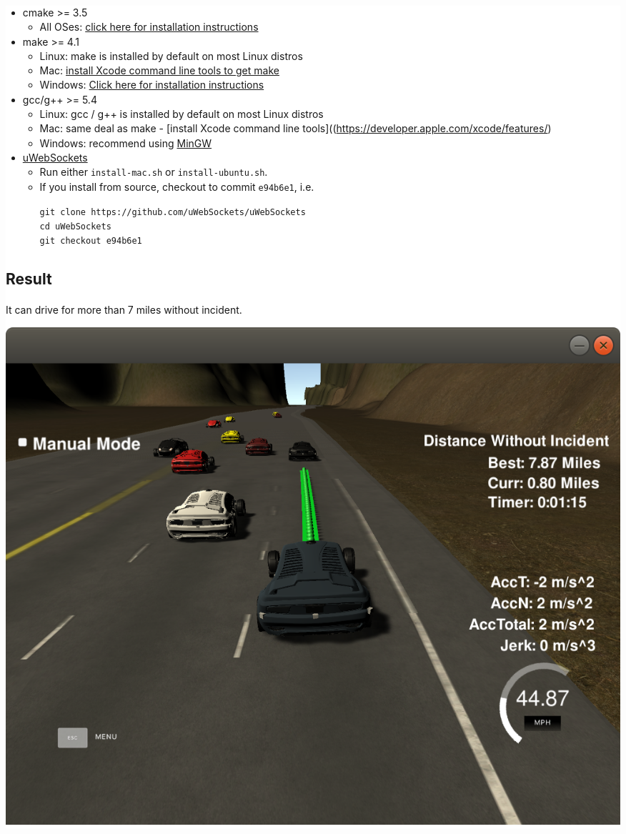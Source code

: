 * cmake >= 3.5
  * All OSes: [click here for installation instructions](https://cmake.org/install/)
* make >= 4.1
  * Linux: make is installed by default on most Linux distros
  * Mac: [install Xcode command line tools to get make](https://developer.apple.com/xcode/features/)
  * Windows: [Click here for installation instructions](http://gnuwin32.sourceforge.net/packages/make.htm)
* gcc/g++ >= 5.4
  * Linux: gcc / g++ is installed by default on most Linux distros
  * Mac: same deal as make - [install Xcode command line tools]((https://developer.apple.com/xcode/features/)
  * Windows: recommend using [MinGW](http://www.mingw.org/)
* [uWebSockets](https://github.com/uWebSockets/uWebSockets)
  * Run either `install-mac.sh` or `install-ubuntu.sh`.
  * If you install from source, checkout to commit `e94b6e1`, i.e.
    ```
    git clone https://github.com/uWebSockets/uWebSockets 
    cd uWebSockets
    git checkout e94b6e1
    ```
## Result
It can drive for more than 7 miles without incident.

![Path Planning result](img/path-planning-result.png)

